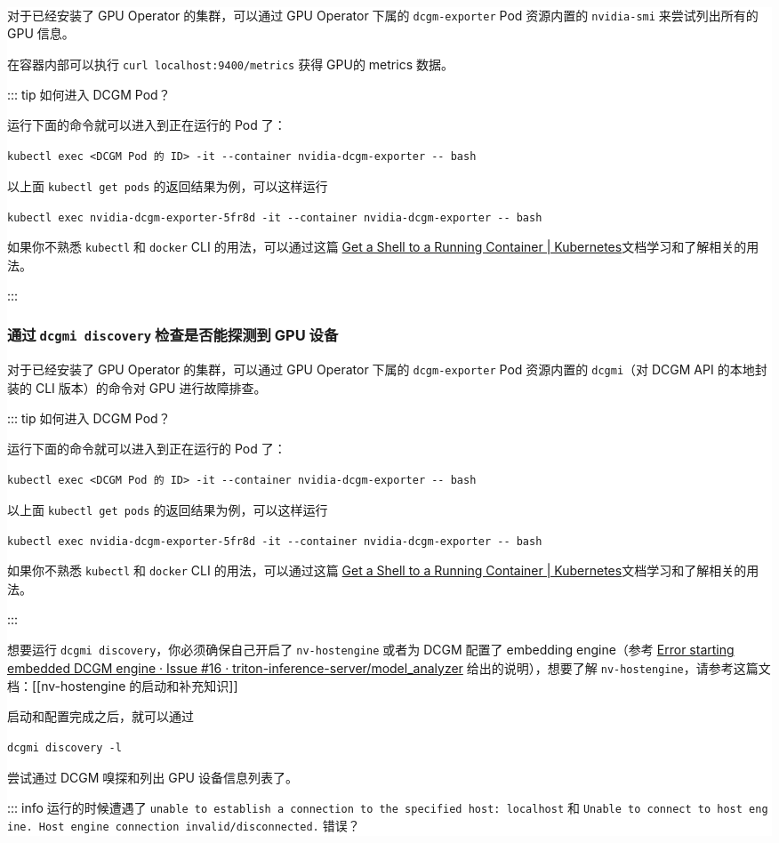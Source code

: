 对于已经安装了 GPU Operator 的集群，可以通过 GPU Operator 下属的 `dcgm-exporter` Pod 资源内置的 `nvidia-smi` 来尝试列出所有的 GPU 信息。

在容器内部可以执行 `curl localhost:9400/metrics` 获得 GPU的 metrics 数据。

::: tip 如何进入 DCGM Pod？

运行下面的命令就可以进入到正在运行的 Pod 了：

```shell
kubectl exec <DCGM Pod 的 ID> -it --container nvidia-dcgm-exporter -- bash
```

以上面 `kubectl get pods` 的返回结果为例，可以这样运行

```shell
kubectl exec nvidia-dcgm-exporter-5fr8d -it --container nvidia-dcgm-exporter -- bash
```

如果你不熟悉 `kubectl` 和 `docker` CLI 的用法，可以通过这篇 [Get a Shell to a Running Container | Kubernetes](https://kubernetes.io/docs/tasks/debug/debug-application/get-shell-running-container/)文档学习和了解相关的用法。

:::

### 通过 `dcgmi discovery` 检查是否能探测到 GPU 设备

对于已经安装了 GPU Operator 的集群，可以通过 GPU Operator 下属的 `dcgm-exporter` Pod 资源内置的 `dcgmi`（对 DCGM API 的本地封装的 CLI 版本）的命令对 GPU 进行故障排查。

::: tip 如何进入 DCGM Pod？

运行下面的命令就可以进入到正在运行的 Pod 了：

```shell
kubectl exec <DCGM Pod 的 ID> -it --container nvidia-dcgm-exporter -- bash
```

以上面 `kubectl get pods` 的返回结果为例，可以这样运行

```shell
kubectl exec nvidia-dcgm-exporter-5fr8d -it --container nvidia-dcgm-exporter -- bash
```

如果你不熟悉 `kubectl` 和 `docker` CLI 的用法，可以通过这篇 [Get a Shell to a Running Container | Kubernetes](https://kubernetes.io/docs/tasks/debug/debug-application/get-shell-running-container/)文档学习和了解相关的用法。

:::

想要运行 `dcgmi discovery`，你必须确保自己开启了 `nv-hostengine` 或者为 DCGM 配置了 embedding engine（参考 [Error starting embedded DCGM engine · Issue #16 · triton-inference-server/model_analyzer](https://github.com/triton-inference-server/model_analyzer/issues/16) 给出的说明），想要了解 `nv-hostengine`，请参考这篇文档：[[nv-hostengine 的启动和补充知识]]

启动和配置完成之后，就可以通过

```shell
dcgmi discovery -l
```

尝试通过 DCGM 嗅探和列出 GPU 设备信息列表了。

::: info 运行的时候遭遇了 `unable to establish a connection to the specified host: localhost` 和 `Unable to connect to host engine. Host engine connection invalid/disconnected.` 错误？
